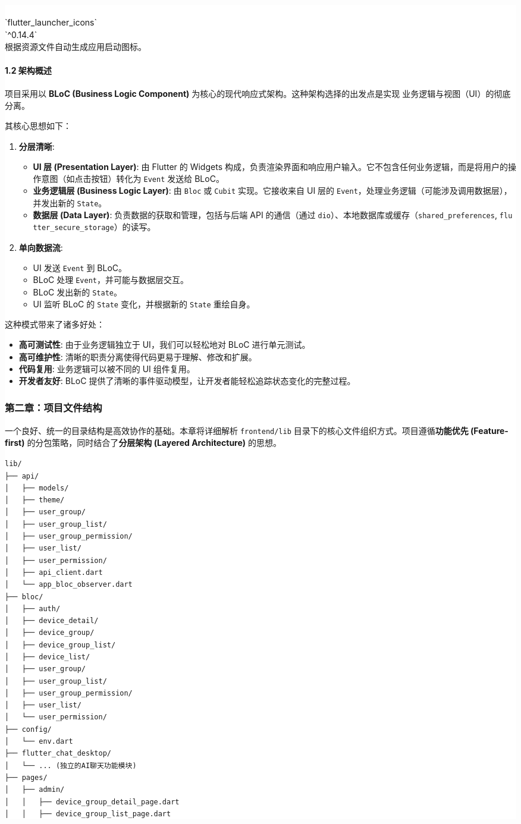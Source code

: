 <td><br/></td><td>`flutter_launcher_icons`<br/></td><td>`^0.14.4`<br/></td><td>根据资源文件自动生成应用启动图标。<br/></td></tr>
</table>

#### 1.2 架构概述

项目采用以 **BLoC (Business Logic Component)** 为核心的现代响应式架构。这种架构选择的出发点是实现 业务逻辑与视图（UI）的彻底分离。

其核心思想如下：

1. **分层清晰**:

   - **UI 层 (Presentation Layer)**: 由 Flutter 的 Widgets 构成，负责渲染界面和响应用户输入。它不包含任何业务逻辑，而是将用户的操作意图（如点击按钮）转化为 `Event` 发送给 BLoC。
   - **业务逻辑层 (Business Logic Layer)**: 由 `Bloc` 或 `Cubit` 实现。它接收来自 UI 层的 `Event`，处理业务逻辑（可能涉及调用数据层），并发出新的 `State`。
   - **数据层 (Data Layer)**: 负责数据的获取和管理，包括与后端 API 的通信（通过 `dio`）、本地数据库或缓存（`shared_preferences`, `flutter_secure_storage`）的读写。
2. **单向数据流**:

   - UI 发送 `Event` 到 BLoC。
   - BLoC 处理 `Event`，并可能与数据层交互。
   - BLoC 发出新的 `State`。
   - UI 监听 BLoC 的 `State` 变化，并根据新的 `State` 重绘自身。

这种模式带来了诸多好处：

- **高可测试性**: 由于业务逻辑独立于 UI，我们可以轻松地对 BLoC 进行单元测试。
- **高可维护性**: 清晰的职责分离使得代码更易于理解、修改和扩展。
- **代码复用**: 业务逻辑可以被不同的 UI 组件复用。
- **开发者友好**: BLoC 提供了清晰的事件驱动模型，让开发者能轻松追踪状态变化的完整过程。

### 第二章：项目文件结构

一个良好、统一的目录结构是高效协作的基础。本章将详细解析 `frontend/lib` 目录下的核心文件组织方式。项目遵循**功能优先 (Feature-first)** 的分包策略，同时结合了**分层架构 (Layered Architecture)** 的思想。

```
lib/
├── api/
│   ├── models/               
│   ├── theme/                
│   ├── user_group/           
│   ├── user_group_list/      
│   ├── user_group_permission/ 
│   ├── user_list/            
│   ├── user_permission/      
│   ├── api_client.dart       
│   └── app_bloc_observer.dart  
├── bloc/
│   ├── auth/
│   ├── device_detail/
│   ├── device_group/
│   ├── device_group_list/
│   ├── device_list/
│   ├── user_group/
│   ├── user_group_list/
│   ├── user_group_permission/
│   ├── user_list/
│   └── user_permission/
├── config/
│   └── env.dart
├── flutter_chat_desktop/
│   └── ... (独立的AI聊天功能模块)
├── pages/
│   ├── admin/
│   │   ├── device_group_detail_page.dart
│   │   ├── device_group_list_page.dart
```